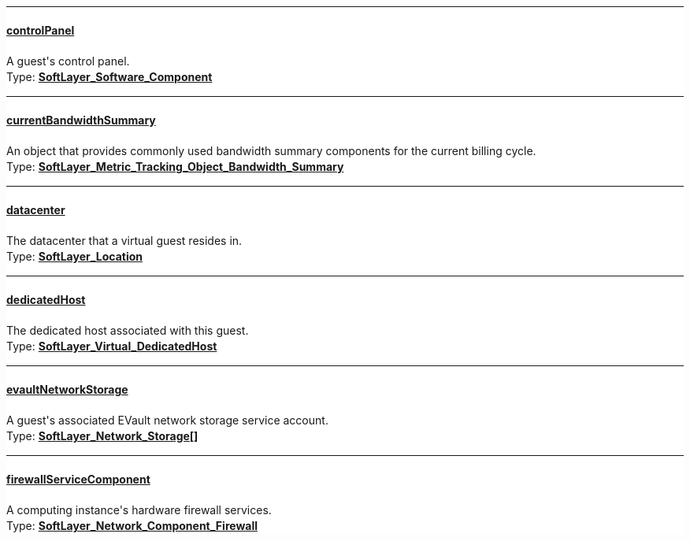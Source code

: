 
</div>
<div class="prop-row">

-----
[controlPanel]: #controlpanel
#### [controlPanel]
A guest's control panel.  
<span class="type-label">Type: </span>**<a href='/reference/datatypes/SoftLayer_Software_Component'>SoftLayer_Software_Component </a>**


</div>
<div class="prop-row">

-----
[currentBandwidthSummary]: #currentbandwidthsummary
#### [currentBandwidthSummary]
An object that provides commonly used bandwidth summary components for the current billing cycle.  
<span class="type-label">Type: </span>**<a href='/reference/datatypes/SoftLayer_Metric_Tracking_Object_Bandwidth_Summary'>SoftLayer_Metric_Tracking_Object_Bandwidth_Summary </a>**


</div>
<div class="prop-row">

-----
[datacenter]: #datacenter
#### [datacenter]
The datacenter that a virtual guest resides in.  
<span class="type-label">Type: </span>**<a href='/reference/datatypes/SoftLayer_Location'>SoftLayer_Location </a>**


</div>
<div class="prop-row">

-----
[dedicatedHost]: #dedicatedhost
#### [dedicatedHost]
The dedicated host associated with this guest.  
<span class="type-label">Type: </span>**<a href='/reference/datatypes/SoftLayer_Virtual_DedicatedHost'>SoftLayer_Virtual_DedicatedHost </a>**


</div>
<div class="prop-row">

-----
[evaultNetworkStorage]: #evaultnetworkstorage
#### [evaultNetworkStorage]
A guest's associated EVault network storage service account.  
<span class="type-label">Type: </span>**<a href='/reference/datatypes/SoftLayer_Network_Storage'>SoftLayer_Network_Storage[] </a>**


</div>
<div class="prop-row">

-----
[firewallServiceComponent]: #firewallservicecomponent
#### [firewallServiceComponent]
A computing instance's hardware firewall services.  
<span class="type-label">Type: </span>**<a href='/reference/datatypes/SoftLayer_Network_Component_Firewall'>SoftLayer_Network_Component_Firewall </a>**


[accountId]: #accountid
[createDate]: #createdate
[dedicatedAccountHostOnlyFlag]: #dedicatedaccounthostonlyflag
[domain]: #domain
[fullyQualifiedDomainName]: #fullyqualifieddomainname
[hostname]: #hostname
[id]: #id
[lastPowerStateId]: #lastpowerstateid
[lastVerifiedDate]: #lastverifieddate
[maxCpu]: #maxcpu
[maxCpuUnits]: #maxcpuunits
[maxMemory]: #maxmemory
[metricPollDate]: #metricpolldate
[modifyDate]: #modifydate
[notes]: #notes
[placementGroupId]: #placementgroupid
[postInstallScriptUri]: #postinstallscripturi
[provisionDate]: #provisiondate
[startCpus]: #startcpus
[statusId]: #statusid
[supplementalCreateObjectOptions]: #supplementalcreateobjectoptions
[typeId]: #typeid
[uuid]: #uuid
[account]: #account
[accountOwnedPoolFlag]: #accountownedpoolflag
[activeNetworkMonitorIncident]: #activenetworkmonitorincident
[activeTickets]: #activetickets
[activeTransaction]: #activetransaction
[activeTransactions]: #activetransactions
[allowedHost]: #allowedhost
[allowedNetworkStorage]: #allowednetworkstorage
[allowedNetworkStorageReplicas]: #allowednetworkstoragereplicas
[antivirusSpywareSoftwareComponent]: #antivirusspywaresoftwarecomponent
[applicationDeliveryController]: #applicationdeliverycontroller
[attributes]: #attributes
[availableMonitoring]: #availablemonitoring
[averageDailyPrivateBandwidthUsage]: #averagedailyprivatebandwidthusage
[averageDailyPublicBandwidthUsage]: #averagedailypublicbandwidthusage
[backendNetworkComponents]: #backendnetworkcomponents
[backendRouters]: #backendrouters
[bandwidthAllocation]: #bandwidthallocation
[bandwidthAllotmentDetail]: #bandwidthallotmentdetail
[billingCycleBandwidthUsage]: #billingcyclebandwidthusage
[billingCyclePrivateBandwidthUsage]: #billingcycleprivatebandwidthusage
[billingCyclePublicBandwidthUsage]: #billingcyclepublicbandwidthusage
[billingItem]: #billingitem
[blockCancelBecauseDisconnectedFlag]: #blockcancelbecausedisconnectedflag
[blockDeviceTemplateGroup]: #blockdevicetemplategroup
[blockDevices]: #blockdevices
[browserConsoleAccessLogs]: #browserconsoleaccesslogs
[consoleData]: #consoledata
[consoleIpAddressFlag]: #consoleipaddressflag
[consoleIpAddressRecord]: #consoleipaddressrecord
[continuousDataProtectionSoftwareComponent]: #continuousdataprotectionsoftwarecomponent
[frontendNetworkComponents]: #frontendnetworkcomponents
[frontendRouters]: #frontendrouters
[globalIdentifier]: #globalidentifier
[gpuCount]: #gpucount
[gpuType]: #gputype
[guestBootParameter]: #guestbootparameter
[host]: #host
[hostIpsSoftwareComponent]: #hostipssoftwarecomponent
[hourlyBillingFlag]: #hourlybillingflag
[inboundPrivateBandwidthUsage]: #inboundprivatebandwidthusage
[inboundPublicBandwidthUsage]: #inboundpublicbandwidthusage
[internalTagReferences]: #internaltagreferences
[lastKnownPowerState]: #lastknownpowerstate
[lastOperatingSystemReload]: #lastoperatingsystemreload
[lastTransaction]: #lasttransaction
[latestNetworkMonitorIncident]: #latestnetworkmonitorincident
[localDiskFlag]: #localdiskflag
[location]: #location
[managedResourceFlag]: #managedresourceflag
[metricTrackingObject]: #metrictrackingobject
[metricTrackingObjectId]: #metrictrackingobjectid
[monitoringRobot]: #monitoringrobot
[monitoringServiceComponent]: #monitoringservicecomponent
[monitoringServiceEligibilityFlag]: #monitoringserviceeligibilityflag
[monitoringUserNotification]: #monitoringusernotification
[networkComponents]: #networkcomponents
[networkMonitorIncidents]: #networkmonitorincidents
[networkMonitors]: #networkmonitors
[networkStorage]: #networkstorage
[networkVlans]: #networkvlans
[openCancellationTicket]: #opencancellationticket
[operatingSystem]: #operatingsystem
[operatingSystemReferenceCode]: #operatingsystemreferencecode
[orderedPackageId]: #orderedpackageid
[outboundPrivateBandwidthUsage]: #outboundprivatebandwidthusage
[outboundPublicBandwidthUsage]: #outboundpublicbandwidthusage
[overBandwidthAllocationFlag]: #overbandwidthallocationflag
[pendingMigrationFlag]: #pendingmigrationflag
[placementGroup]: #placementgroup
[powerState]: #powerstate
[primaryBackendIpAddress]: #primarybackendipaddress
[primaryBackendNetworkComponent]: #primarybackendnetworkcomponent
[primaryIpAddress]: #primaryipaddress
[primaryNetworkComponent]: #primarynetworkcomponent
[privateNetworkOnlyFlag]: #privatenetworkonlyflag
[projectedOverBandwidthAllocationFlag]: #projectedoverbandwidthallocationflag
[projectedPublicBandwidthUsage]: #projectedpublicbandwidthusage
[recentEvents]: #recentevents
[regionalGroup]: #regionalgroup
[regionalInternetRegistry]: #regionalinternetregistry
[reservedCapacityGroup]: #reservedcapacitygroup
[reservedCapacityGroupFlag]: #reservedcapacitygroupflag
[reservedCapacityGroupInstance]: #reservedcapacitygroupinstance
[scaleAssets]: #scaleassets
[scaleMember]: #scalemember
[scaledFlag]: #scaledflag
[securityScanRequests]: #securityscanrequests
[serverRoom]: #serverroom
[softwareComponents]: #softwarecomponents
[sshKeys]: #sshkeys
[status]: #status
[tagReferences]: #tagreferences
[transientGuestFlag]: #transientguestflag
[transientWebhookURI]: #transientwebhookuri
[type]: #type
[upgradeRequest]: #upgraderequest
[userData]: #userdata
[users]: #users
[virtualRack]: #virtualrack
[virtualRackId]: #virtualrackid
[virtualRackName]: #virtualrackname
[activeNetworkMonitorIncidentCount]: #activenetworkmonitorincidentcount
[activeTicketCount]: #activeticketcount
[activeTransactionCount]: #activetransactioncount
[allowedNetworkStorageCount]: #allowednetworkstoragecount
[allowedNetworkStorageReplicaCount]: #allowednetworkstoragereplicacount
[attributeCount]: #attributecount
[availableMonitoringCount]: #availablemonitoringcount
[backendNetworkComponentCount]: #backendnetworkcomponentcount
[backendRouterCount]: #backendroutercount
[billingCycleBandwidthUsageCount]: #billingcyclebandwidthusagecount
[blockDeviceCount]: #blockdevicecount
[browserConsoleAccessLogCount]: #browserconsoleaccesslogcount
[evaultNetworkStorageCount]: #evaultnetworkstoragecount
[frontendNetworkComponentCount]: #frontendnetworkcomponentcount
[internalTagReferenceCount]: #internaltagreferencecount
[monitoringUserNotificationCount]: #monitoringusernotificationcount
[networkComponentCount]: #networkcomponentcount
[networkMonitorCount]: #networkmonitorcount
[networkMonitorIncidentCount]: #networkmonitorincidentcount
[networkStorageCount]: #networkstoragecount
[networkVlanCount]: #networkvlancount
[recentEventCount]: #recenteventcount
[scaleAssetCount]: #scaleassetcount
[securityScanRequestCount]: #securityscanrequestcount
[softwareComponentCount]: #softwarecomponentcount
[sshKeyCount]: #sshkeycount
[tagReferenceCount]: #tagreferencecount
[userCount]: #usercount
[userDataCount]: #userdatacount